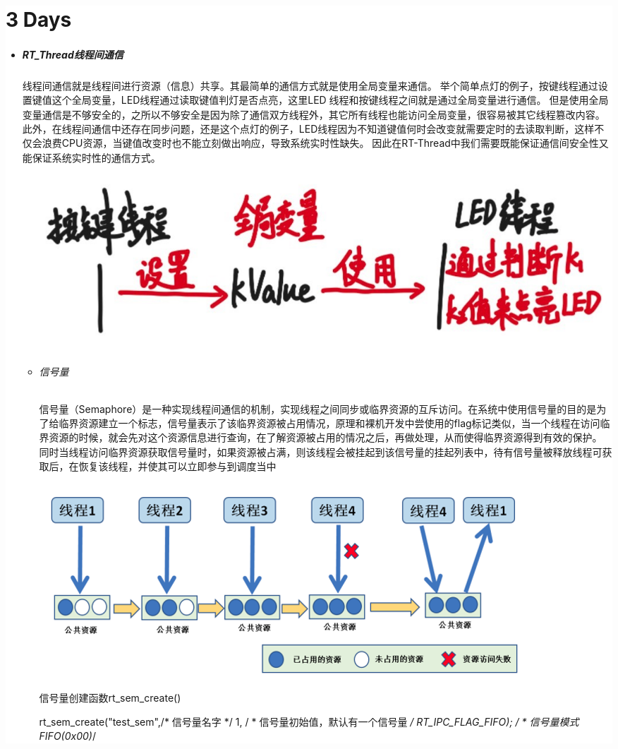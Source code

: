 # 3 Days

- ##### RT_Thread线程间通信

  线程间通信就是线程间进行资源（信息）共享。其最简单的通信方式就是使用全局变量来通信。
  举个简单点灯的例子，按键线程通过设置键值这个全局变量，LED线程通过读取键值判灯是否点亮，这里LED 线程和按键线程之间就是通过全局变量进行通信。
  但是使用全局变量通信是不够安全的，之所以不够安全是因为除了通信双方线程外，其它所有线程也能访问全局变量，很容易被其它线程篡改内容。
  此外，在线程间通信中还存在同步问题，还是这个点灯的例子，LED线程因为不知道键值何时会改变就需要定时的去读取判断，这样不仅会浪费CPU资源，当键值改变时也不能立刻做出响应，导致系统实时性缺失。
  因此在RT-Thread中我们需要既能保证通信间安全性又能保证系统实时性的通信方式。

  ![](./figure/1.png)

  

  - ###### 信号量

    信号量（Semaphore）是一种实现线程间通信的机制，实现线程之间同步或临界资源的互斥访问。在系统中使用信号量的目的是为了给临界资源建立一个标志，信号量表示了该临界资源被占用情况，原理和裸机开发中尝使用的flag标记类似，当一个线程在访问临界资源的时候，就会先对这个资源信息进行查询，在了解资源被占用的情况之后，再做处理，从而使得临界资源得到有效的保护。
    同时当线程访问临界资源获取信号量时，如果资源被占满，则该线程会被挂起到该信号量的挂起列表中，待有信号量被释放线程可获取后，在恢复该线程，并使其可以立即参与到调度当中

    ![](./figure/2.png)

    信号量创建函数rt_sem_create()

    rt_sem_create("test_sem",/* 信号量名字 */ 
    							1, / * 信号量初始值，默认有一个信号量 */ 
    							RT_IPC_FLAG_FIFO); / * 信号量模式 FIFO(0x00)*/
